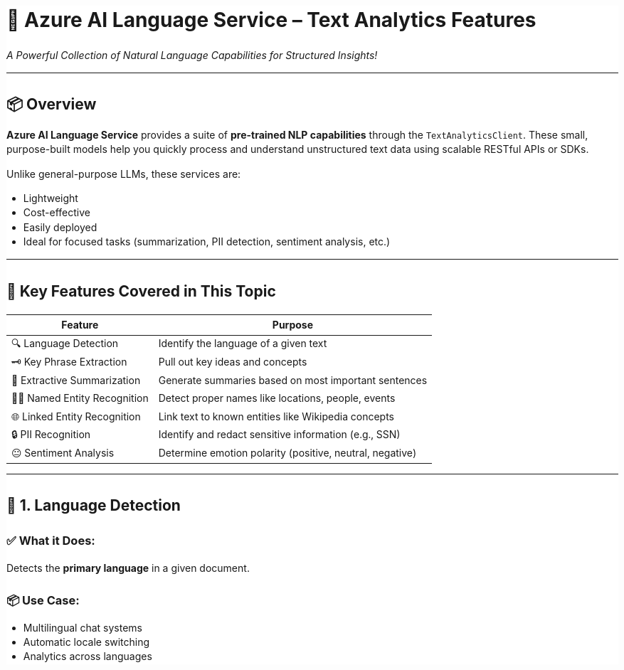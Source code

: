 # 🧠 Azure AI Language Service – Text Analytics Features

_A Powerful Collection of Natural Language Capabilities for Structured Insights!_

---

## 📦 Overview

**Azure AI Language Service** provides a suite of **pre-trained NLP capabilities** through the `TextAnalyticsClient`. These small, purpose-built models help you quickly process and understand unstructured text data using scalable RESTful APIs or SDKs.

Unlike general-purpose LLMs, these services are:

- Lightweight
- Cost-effective
- Easily deployed
- Ideal for focused tasks (summarization, PII detection, sentiment analysis, etc.)

---

## 🚀 Key Features Covered in This Topic

| Feature                        | Purpose                                                  |
| ------------------------------ | -------------------------------------------------------- |
| 🔍 Language Detection          | Identify the language of a given text                    |
| 🗝️ Key Phrase Extraction       | Pull out key ideas and concepts                          |
| 🧾 Extractive Summarization    | Generate summaries based on most important sentences     |
| 🧑‍💼 Named Entity Recognition | Detect proper names like locations, people, events       |
| 🌐 Linked Entity Recognition   | Link text to known entities like Wikipedia concepts      |
| 🔒 PII Recognition             | Identify and redact sensitive information (e.g., SSN)    |
| 😐 Sentiment Analysis          | Determine emotion polarity (positive, neutral, negative) |

---

## 🧠 1. Language Detection

### ✅ What it Does:

Detects the **primary language** in a given document.

### 📦 Use Case:

- Multilingual chat systems
- Automatic locale switching
- Analytics across languages
